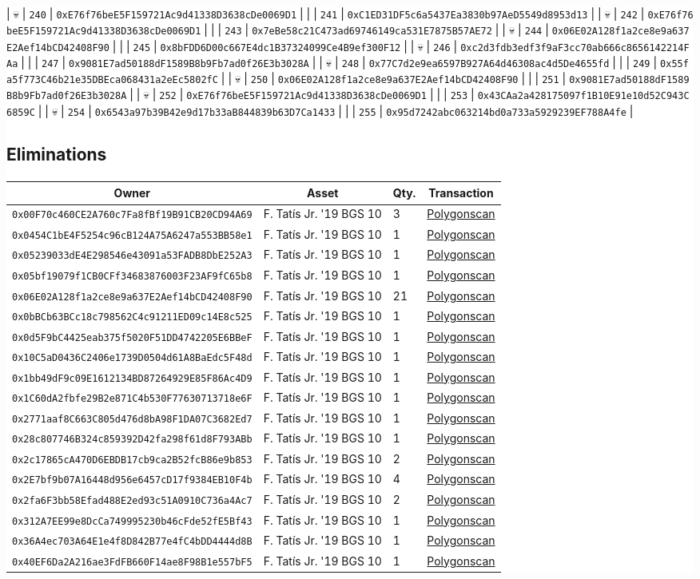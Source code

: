 | 💀 | `240` | `0xE76f76beE5F159721Ac9d41338D3638cDe0069D1` |
|  | `241` | `0xC1ED31DF5c6a5437Ea3830b97AeD5549d8953d13` |
| 💀 | `242` | `0xE76f76beE5F159721Ac9d41338D3638cDe0069D1` |
|  | `243` | `0x7eBe58c21C473ad69746149ca531E7875B57AE72` |
| 💀 | `244` | `0x06E02A128f1a2ce8e9a637E2Aef14bCD42408F90` |
|  | `245` | `0x8bFDD6D00c667E4dc1B37324099Ce4B9ef300F12` |
| 💀 | `246` | `0xc2d3fdb3edf3f9aF3cc70ab666c8656142214FAa` |
|  | `247` | `0x9081E7ad50188dF1589B8b9Fb7ad0f26E3b3028A` |
| 💀 | `248` | `0x77C7d2e9ea6597B927A64d46308ac4d5De4655fd` |
|  | `249` | `0x55fa5f773C46b21e35DBEca068431a2eEc5802fC` |
| 💀 | `250` | `0x06E02A128f1a2ce8e9a637E2Aef14bCD42408F90` |
|  | `251` | `0x9081E7ad50188dF1589B8b9Fb7ad0f26E3b3028A` |
| 💀 | `252` | `0xE76f76beE5F159721Ac9d41338D3638cDe0069D1` |
|  | `253` | `0x43CAa2a428175097f1B10E91e10d52C943C6859C` |
| 💀 | `254` | `0x6543a97b39B42e9d17b33aB844839b63D7Ca1433` |
|  | `255` | `0x95d7242abc063214bd0a733a5929239EF788A4fe` |


## Eliminations

| Owner | Asset | Qty. | Transaction |
| --- | --- | --- | --- |
| `0x00F70c460CE2A760c7Fa8fBf19B91CB20CD94A69` | F. Tatís Jr. '19 BGS 10 | 3 | [Polygonscan](https://polygonscan.com/tx/0x73975cac9c17edcdb200db0048a4de26470f925045a083c8c8adccdebed8e1a6) |
| `0x0454C1bE4F5254c96cB124A75A6247a553BB58e1` | F. Tatís Jr. '19 BGS 10 | 1 | [Polygonscan](https://polygonscan.com/tx/0xf537ba118a84031a68e9f6ffe9dcd4095ecd53a26f9a9d6273f0be364e8dedee) |
| `0x05239033dE4E298546e43091a53FADB8DbE252A3` | F. Tatís Jr. '19 BGS 10 | 1 | [Polygonscan](https://polygonscan.com/tx/0xc76e3821db5ad9caad8ffbc0f545c0b315ad0f21f89d596e40e3584aba3f5236) |
| `0x05bf19079f1CB0CFf34683876003F23AF9fC65b8` | F. Tatís Jr. '19 BGS 10 | 1 | [Polygonscan](https://polygonscan.com/tx/0xa0eac1173fe5f9b65a1ff8f2eca3c30f8cb8068f0beabafea5f3d438ea848017) |
| `0x06E02A128f1a2ce8e9a637E2Aef14bCD42408F90` | F. Tatís Jr. '19 BGS 10 | 21 | [Polygonscan](https://polygonscan.com/tx/0xe5e4d5663f87b3e75164ecf3a79373e0529e0c020f62b1c81f863005490e9c24) |
| `0x0bBCb63BCc18c798562C4c91211ED09c14E8c525` | F. Tatís Jr. '19 BGS 10 | 1 | [Polygonscan](https://polygonscan.com/tx/0xd7a89e7e8fee9ec0a6cfcec2fcb5fc77a779795cf378070873eee56351b35b9b) |
| `0x0d5F9bC4425eab375f5020F51DD4742205E6BBeF` | F. Tatís Jr. '19 BGS 10 | 1 | [Polygonscan](https://polygonscan.com/tx/0xe6fbb38329b799013ddbe646ac2586c062e3ac4fdd67f61e0ee07313485fc398) |
| `0x10C5aD0436C2406e1739D0504d61A8BaEdc5F48d` | F. Tatís Jr. '19 BGS 10 | 1 | [Polygonscan](https://polygonscan.com/tx/0xbceb4123d4deeb47d04964aa7483a93371bc74bcedb46582c146c347a19742d8) |
| `0x1bb49dF9c09E1612134BD87264929E85F86Ac4D9` | F. Tatís Jr. '19 BGS 10 | 1 | [Polygonscan](https://polygonscan.com/tx/0x1c7ae01a56b4a89b0d78295fb4f8d42777f67aab0458ef21c4d79385fe78eb97) |
| `0x1C60dA2fbfe29B2e871C4b530F77630713718e6F` | F. Tatís Jr. '19 BGS 10 | 1 | [Polygonscan](https://polygonscan.com/tx/0x620925b2fbbbc88014f23040b53f6974e370f7ab5ad8b8610244e3717859a2b0) |
| `0x2771aaf8C663C805d476d8bA98F1DA07C3682Ed7` | F. Tatís Jr. '19 BGS 10 | 1 | [Polygonscan](https://polygonscan.com/tx/0xd293cd57447fd57a93eb8ee878d904b8e8ed9b906d430b36f3a0d7e5028bf954) |
| `0x28c807746B324c859392D42fa298f61d8F793ABb` | F. Tatís Jr. '19 BGS 10 | 1 | [Polygonscan](https://polygonscan.com/tx/0x7630130f04e73f94cb4a447727479133af5bc620e85e7eb8b1553f8dba888e95) |
| `0x2c17865cA470D6EBDB17cb9ca2B52fcB86e9b853` | F. Tatís Jr. '19 BGS 10 | 2 | [Polygonscan](https://polygonscan.com/tx/0xbf5b955f8572a23c9686adac69629c468f5e485fad66736bb17580082bddc1f4) |
| `0x2E7bf9b07A16448d956e6457cD17f9384EB10F4b` | F. Tatís Jr. '19 BGS 10 | 4 | [Polygonscan](https://polygonscan.com/tx/0xfc5bf1178601486634c7381c3fdeba7c042cd5a30c0168f39ca0a8cf2edbbb81) |
| `0x2fa6F3bb58Efad488E2ed93c51A0910C736a4Ac7` | F. Tatís Jr. '19 BGS 10 | 2 | [Polygonscan](https://polygonscan.com/tx/0x99d02c10e338eafc7ae0f660f457ddefcb6a5dfe7edc840b03bea4d654829f72) |
| `0x312A7EE99e8DcCa749995230b46cFde52fE5Bf43` | F. Tatís Jr. '19 BGS 10 | 1 | [Polygonscan](https://polygonscan.com/tx/0xcb3eb307db2e490b36b44ab94ebd9d97e3a9d72b9dbdcffe8944af8537693aae) |
| `0x36A4ec703A64E1e4f8D842B77e4fC4bDD4444d8B` | F. Tatís Jr. '19 BGS 10 | 1 | [Polygonscan](https://polygonscan.com/tx/0x9e64a8911bf872538815bf88d4b45b2efc1e6085fe2e846bd14e75cc08b63ee2) |
| `0x40EF6Da2A216ae3FdFB660F14ae8F98B1e557bF5` | F. Tatís Jr. '19 BGS 10 | 1 | [Polygonscan](https://polygonscan.com/tx/0x4234b0afc18b6cd703e87d2aba60a0e3d955c64ef8ac9f15ace8a4308ea410fd) |